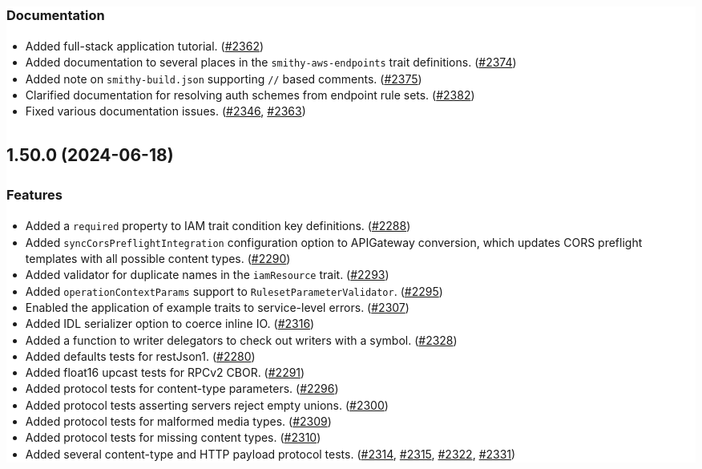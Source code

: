 ### Documentation

- Added full-stack application tutorial.
  ([#2362](https://github.com/smithy-lang/smithy/pull/2362))
- Added documentation to several places in the `smithy-aws-endpoints` trait
  definitions. ([#2374](https://github.com/smithy-lang/smithy/pull/2374))
- Added note on `smithy-build.json` supporting `//` based comments.
  ([#2375](https://github.com/smithy-lang/smithy/pull/2375))
- Clarified documentation for resolving auth schemes from endpoint rule sets.
  ([#2382](https://github.com/smithy-lang/smithy/pull/2382))
- Fixed various documentation issues.
  ([#2346](https://github.com/smithy-lang/smithy/pull/2346),
  [#2363](https://github.com/smithy-lang/smithy/pull/2363))

## 1.50.0 (2024-06-18)

### Features

- Added a `required` property to IAM trait condition key definitions.
  ([#2288](https://github.com/smithy-lang/smithy/pull/2288))
- Added `syncCorsPreflightIntegration` configuration option to APIGateway
  conversion, which updates CORS preflight templates with all possible content
  types. ([#2290](https://github.com/smithy-lang/smithy/pull/2290))
- Added validator for duplicate names in the `iamResource` trait.
  ([#2293](https://github.com/smithy-lang/smithy/pull/2293))
- Added `operationContextParams` support to `RulesetParameterValidator`.
  ([#2295](https://github.com/smithy-lang/smithy/pull/2295))
- Enabled the application of example traits to service-level errors.
  ([#2307](https://github.com/smithy-lang/smithy/pull/2307))
- Added IDL serializer option to coerce inline IO.
  ([#2316](https://github.com/smithy-lang/smithy/pull/2316))
- Added a function to writer delegators to check out writers with a symbol.
  ([#2328](https://github.com/smithy-lang/smithy/pull/2328))
- Added defaults tests for restJson1.
  ([#2280](https://github.com/smithy-lang/smithy/pull/2280))
- Added float16 upcast tests for RPCv2 CBOR.
  ([#2291](https://github.com/smithy-lang/smithy/pull/2291))
- Added protocol tests for content-type parameters.
  ([#2296](https://github.com/smithy-lang/smithy/pull/2296))
- Added protocol tests asserting servers reject empty unions.
  ([#2300](https://github.com/smithy-lang/smithy/pull/2300))
- Added protocol tests for malformed media types.
  ([#2309](https://github.com/smithy-lang/smithy/pull/2309))
- Added protocol tests for missing content types.
  ([#2310](https://github.com/smithy-lang/smithy/pull/2310))
- Added several content-type and HTTP payload protocol tests.
  ([#2314](https://github.com/smithy-lang/smithy/pull/2314),
  [#2315](https://github.com/smithy-lang/smithy/pull/2315),
  [#2322](https://github.com/smithy-lang/smithy/pull/2322),
  [#2331](https://github.com/smithy-lang/smithy/pull/2331))
